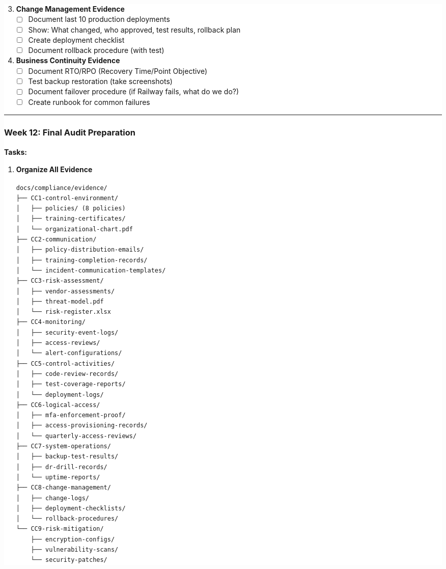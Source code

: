 3. **Change Management Evidence**
   - [ ] Document last 10 production deployments
   - [ ] Show: What changed, who approved, test results, rollback plan
   - [ ] Create deployment checklist
   - [ ] Document rollback procedure (with test)

4. **Business Continuity Evidence**
   - [ ] Document RTO/RPO (Recovery Time/Point Objective)
   - [ ] Test backup restoration (take screenshots)
   - [ ] Document failover procedure (if Railway fails, what do we do?)
   - [ ] Create runbook for common failures

---

### Week 12: Final Audit Preparation

**Tasks:**

1. **Organize All Evidence**
   ```
   docs/compliance/evidence/
   ├── CC1-control-environment/
   │   ├── policies/ (8 policies)
   │   ├── training-certificates/
   │   └── organizational-chart.pdf
   ├── CC2-communication/
   │   ├── policy-distribution-emails/
   │   ├── training-completion-records/
   │   └── incident-communication-templates/
   ├── CC3-risk-assessment/
   │   ├── vendor-assessments/
   │   ├── threat-model.pdf
   │   └── risk-register.xlsx
   ├── CC4-monitoring/
   │   ├── security-event-logs/
   │   ├── access-reviews/
   │   └── alert-configurations/
   ├── CC5-control-activities/
   │   ├── code-review-records/
   │   ├── test-coverage-reports/
   │   └── deployment-logs/
   ├── CC6-logical-access/
   │   ├── mfa-enforcement-proof/
   │   ├── access-provisioning-records/
   │   └── quarterly-access-reviews/
   ├── CC7-system-operations/
   │   ├── backup-test-results/
   │   ├── dr-drill-records/
   │   └── uptime-reports/
   ├── CC8-change-management/
   │   ├── change-logs/
   │   ├── deployment-checklists/
   │   └── rollback-procedures/
   └── CC9-risk-mitigation/
       ├── encryption-configs/
       ├── vulnerability-scans/
       └── security-patches/
   ```
